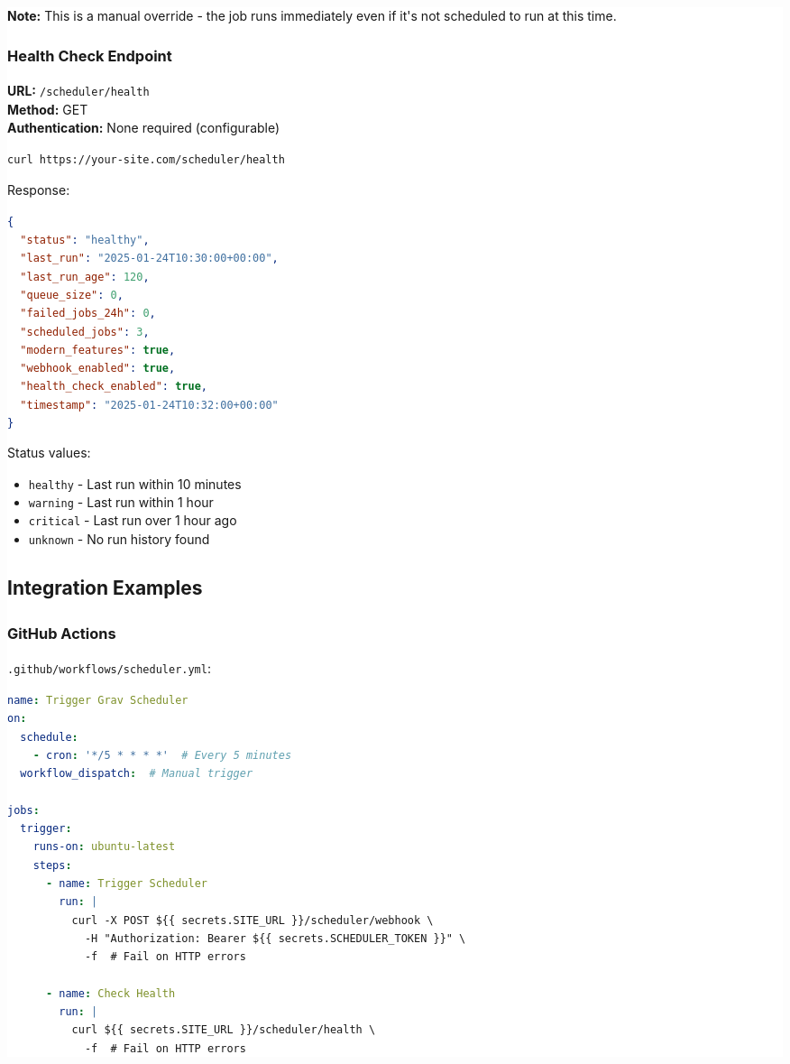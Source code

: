 **Note:** This is a manual override - the job runs immediately even if it's not scheduled to run at this time.

### Health Check Endpoint

**URL:** `/scheduler/health`  
**Method:** GET  
**Authentication:** None required (configurable)

```bash
curl https://your-site.com/scheduler/health
```

Response:
```json
{
  "status": "healthy",
  "last_run": "2025-01-24T10:30:00+00:00",
  "last_run_age": 120,
  "queue_size": 0,
  "failed_jobs_24h": 0,
  "scheduled_jobs": 3,
  "modern_features": true,
  "webhook_enabled": true,
  "health_check_enabled": true,
  "timestamp": "2025-01-24T10:32:00+00:00"
}
```

Status values:
- `healthy` - Last run within 10 minutes
- `warning` - Last run within 1 hour
- `critical` - Last run over 1 hour ago
- `unknown` - No run history found

## Integration Examples

### GitHub Actions

`.github/workflows/scheduler.yml`:

```yaml
name: Trigger Grav Scheduler
on:
  schedule:
    - cron: '*/5 * * * *'  # Every 5 minutes
  workflow_dispatch:  # Manual trigger

jobs:
  trigger:
    runs-on: ubuntu-latest
    steps:
      - name: Trigger Scheduler
        run: |
          curl -X POST ${{ secrets.SITE_URL }}/scheduler/webhook \
            -H "Authorization: Bearer ${{ secrets.SCHEDULER_TOKEN }}" \
            -f  # Fail on HTTP errors
            
      - name: Check Health
        run: |
          curl ${{ secrets.SITE_URL }}/scheduler/health \
            -f  # Fail on HTTP errors
```
